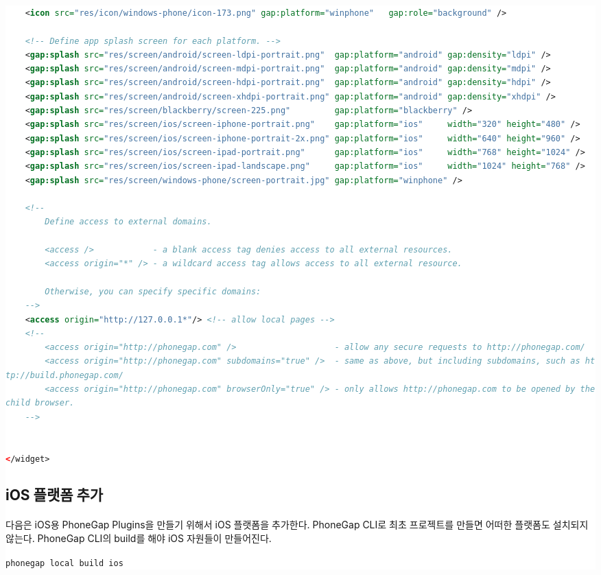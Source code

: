 ```xml
    <icon src="res/icon/windows-phone/icon-173.png" gap:platform="winphone"   gap:role="background" />

    <!-- Define app splash screen for each platform. -->
    <gap:splash src="res/screen/android/screen-ldpi-portrait.png"  gap:platform="android" gap:density="ldpi" />
    <gap:splash src="res/screen/android/screen-mdpi-portrait.png"  gap:platform="android" gap:density="mdpi" />
    <gap:splash src="res/screen/android/screen-hdpi-portrait.png"  gap:platform="android" gap:density="hdpi" />
    <gap:splash src="res/screen/android/screen-xhdpi-portrait.png" gap:platform="android" gap:density="xhdpi" />
    <gap:splash src="res/screen/blackberry/screen-225.png"         gap:platform="blackberry" />
    <gap:splash src="res/screen/ios/screen-iphone-portrait.png"    gap:platform="ios"     width="320" height="480" />
    <gap:splash src="res/screen/ios/screen-iphone-portrait-2x.png" gap:platform="ios"     width="640" height="960" />
    <gap:splash src="res/screen/ios/screen-ipad-portrait.png"      gap:platform="ios"     width="768" height="1024" />
    <gap:splash src="res/screen/ios/screen-ipad-landscape.png"     gap:platform="ios"     width="1024" height="768" />
    <gap:splash src="res/screen/windows-phone/screen-portrait.jpg" gap:platform="winphone" />

    <!--
        Define access to external domains.

        <access />            - a blank access tag denies access to all external resources.
        <access origin="*" /> - a wildcard access tag allows access to all external resource.

        Otherwise, you can specify specific domains:
    -->
    <access origin="http://127.0.0.1*"/> <!-- allow local pages -->
    <!--
        <access origin="http://phonegap.com" />                    - allow any secure requests to http://phonegap.com/
        <access origin="http://phonegap.com" subdomains="true" />  - same as above, but including subdomains, such as http://build.phonegap.com/
        <access origin="http://phonegap.com" browserOnly="true" /> - only allows http://phonegap.com to be opened by the child browser.
    -->


</widget>
```

## iOS 플랫폼 추가

다음은 iOS용 PhoneGap Plugins을 만들기 위해서 iOS 플랫폼을 추가한다. PhoneGap CLI로 최초 프로젝트를 만들면 어떠한 플랫폼도 설치되지 않는다. PhoneGap CLI의 build를 해야 iOS 자원들이 만들어진다.

```
phonegap local build ios
```
